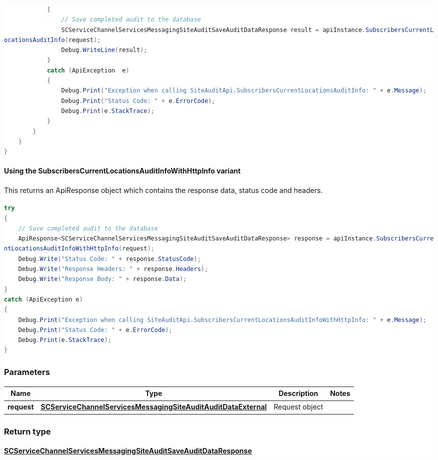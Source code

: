 ```csharp
            {
                // Save completed audit to the database
                SCServiceChannelServicesMessagingSiteAuditSaveAuditDataResponse result = apiInstance.SubscribersCurrentLocationsAuditInfo(request);
                Debug.WriteLine(result);
            }
            catch (ApiException  e)
            {
                Debug.Print("Exception when calling SiteAuditApi.SubscribersCurrentLocationsAuditInfo: " + e.Message);
                Debug.Print("Status Code: " + e.ErrorCode);
                Debug.Print(e.StackTrace);
            }
        }
    }
}
```

#### Using the SubscribersCurrentLocationsAuditInfoWithHttpInfo variant
This returns an ApiResponse object which contains the response data, status code and headers.

```csharp
try
{
    // Save completed audit to the database
    ApiResponse<SCServiceChannelServicesMessagingSiteAuditSaveAuditDataResponse> response = apiInstance.SubscribersCurrentLocationsAuditInfoWithHttpInfo(request);
    Debug.Write("Status Code: " + response.StatusCode);
    Debug.Write("Response Headers: " + response.Headers);
    Debug.Write("Response Body: " + response.Data);
}
catch (ApiException e)
{
    Debug.Print("Exception when calling SiteAuditApi.SubscribersCurrentLocationsAuditInfoWithHttpInfo: " + e.Message);
    Debug.Print("Status Code: " + e.ErrorCode);
    Debug.Print(e.StackTrace);
}
```

### Parameters

| Name | Type | Description | Notes |
|------|------|-------------|-------|
| **request** | [**SCServiceChannelServicesMessagingSiteAuditAuditDataExternal**](SCServiceChannelServicesMessagingSiteAuditAuditDataExternal.md) | Request object |  |

### Return type

[**SCServiceChannelServicesMessagingSiteAuditSaveAuditDataResponse**](SCServiceChannelServicesMessagingSiteAuditSaveAuditDataResponse.md)
